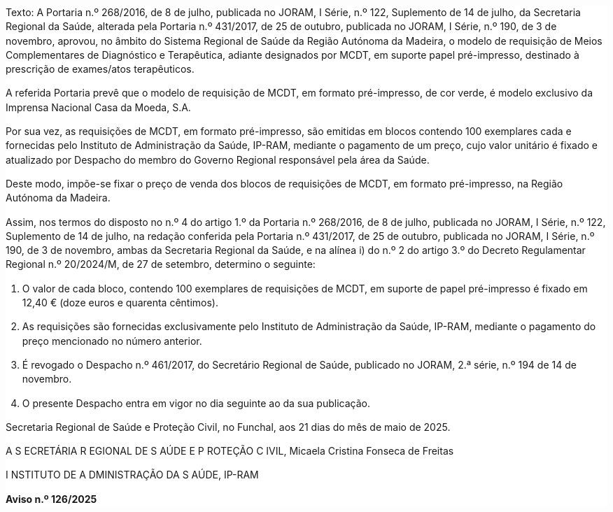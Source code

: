 Texto:
A Portaria n.º 268/2016, de 8 de julho, publicada no JORAM, I Série, n.º 122, Suplemento de 14 de julho, da Secretaria
Regional da Saúde, alterada pela Portaria n.º 431/2017, de 25 de outubro, publicada no JORAM, I Série, n.º 190, de 3 de
novembro, aprovou, no âmbito do Sistema Regional de Saúde da Região Autónoma da Madeira, o modelo de requisição de
Meios Complementares de Diagnóstico e Terapêutica, adiante designados por MCDT, em suporte papel pré-impresso,
destinado à prescrição de exames/atos terapêuticos.

A referida Portaria prevê que o modelo de requisição de MCDT, em formato pré-impresso, de cor verde, é modelo
exclusivo da Imprensa Nacional Casa da Moeda, S.A.

Por sua vez, as requisições de MCDT, em formato pré-impresso, são emitidas em blocos contendo 100 exemplares cada e
fornecidas pelo Instituto de Administração da Saúde, IP-RAM, mediante o pagamento de um preço, cujo valor unitário é
fixado e atualizado por Despacho do membro do Governo Regional responsável pela área da Saúde.

Deste modo, impõe-se fixar o preço de venda dos blocos de requisições de MCDT, em formato pré-impresso, na Região
Autónoma da Madeira.

Assim, nos termos do disposto no n.º 4 do artigo 1.º da Portaria n.º 268/2016, de 8 de julho, publicada no JORAM, I Série,
n.º 122, Suplemento de 14 de julho, na redação conferida pela Portaria n.º 431/2017, de 25 de outubro, publicada no JORAM,
I Série, n.º 190, de 3 de novembro, ambas da Secretaria Regional da Saúde, e na alínea i) do n.º 2 do artigo 3.º do Decreto
Regulamentar Regional n.º 20/2024/M, de 27 de setembro, determino o seguinte:


1. O valor de cada bloco, contendo 100 exemplares de requisições de MCDT, em suporte de papel pré-impresso é fixado
em 12,40 € (doze euros e quarenta cêntimos).

2. As requisições são fornecidas exclusivamente pelo Instituto de Administração da Saúde, IP-RAM, mediante o
pagamento do preço mencionado no número anterior.

3. É revogado o Despacho n.º 461/2017, do Secretário Regional de Saúde, publicado no JORAM, 2.ª série, n.º 194 de 14
de novembro.

4. O presente Despacho entra em vigor no dia seguinte ao da sua publicação.

Secretaria Regional de Saúde e Proteção Civil, no Funchal, aos 21 dias do mês de maio de 2025.

A S ECRETÁRIA R EGIONAL DE S AÚDE E P ROTEÇÃO C IVIL, Micaela Cristina Fonseca de Freitas


I NSTITUTO DE A DMINISTRAÇÃO DA S AÚDE, IP-RAM


**Aviso n.º 126/2025**
